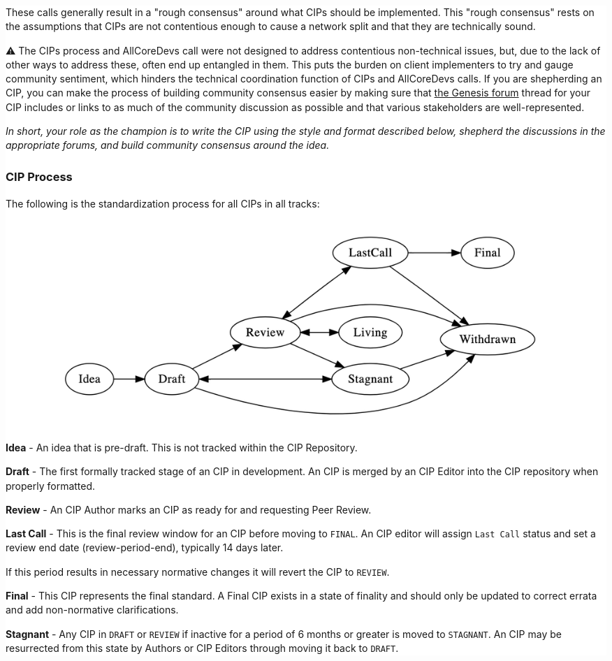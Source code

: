 These calls generally result in a "rough consensus" around what CIPs should be implemented. This "rough consensus" rests on the assumptions that CIPs are not contentious enough to cause a network split and that they are technically sound.

:warning: The CIPs process and AllCoreDevs call were not designed to address contentious non-technical issues, but, due to the lack of other ways to address these, often end up entangled in them. This puts the burden on client implementers to try and gauge community sentiment, which hinders the technical coordination function of CIPs and AllCoreDevs calls. If you are shepherding an CIP, you can make the process of building community consensus easier by making sure that [the Genesis forum](https://FIXME.org/) thread for your CIP includes or links to as much of the community discussion as possible and that various stakeholders are well-represented.

*In short, your role as the champion is to write the CIP using the style and format described below, shepherd the discussions in the appropriate forums, and build community consensus around the idea.* 

### CIP Process 

The following is the standardization process for all CIPs in all tracks:

![CIP Status Diagram](../assets/cip-1/CIP-process.png)

**Idea** - An idea that is pre-draft. This is not tracked within the CIP Repository.

**Draft** - The first formally tracked stage of an CIP in development. An CIP is merged by an CIP Editor into the CIP repository when properly formatted.

**Review** - An CIP Author marks an CIP as ready for and requesting Peer Review.

**Last Call** - This is the final review window for an CIP before moving to `FINAL`. An CIP editor will assign `Last Call` status and set a review end date (review-period-end), typically 14 days later.

If this period results in necessary normative changes it will revert the CIP to `REVIEW`.

**Final** - This CIP represents the final standard. A Final CIP exists in a state of finality and should only be updated to correct errata and add non-normative clarifications.

**Stagnant** - Any CIP in `DRAFT` or `REVIEW` if inactive for a period of 6 months or greater is moved to `STAGNANT`. An CIP may be resurrected from this state by Authors or CIP Editors through moving it back to `DRAFT`.
